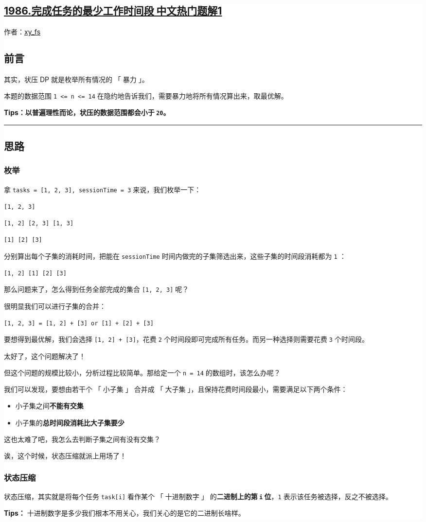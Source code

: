 ## [1986.完成任务的最少工作时间段 中文热门题解1](https://leetcode.cn/problems/minimum-number-of-work-sessions-to-finish-the-tasks/solutions/100000/zhuang-ya-dpshi-shi-hou-xue-xi-yi-xia-li-q4mk)

作者：[xy_fs](https://leetcode.cn/u/xy_fs)
## 前言

其实，状压 DP 就是枚举所有情况的 「 暴力 」。

本题的数据范围 `1 <= n <= 14` 在隐约地告诉我们，需要暴力地将所有情况算出来，取最优解。

**Tips：以普遍理性而论，状压的数据范围都会小于 `20`。**

-----

## 思路

### 枚举

拿 `tasks = [1, 2, 3], sessionTime = 3` 来说，我们枚举一下：

`[1, 2, 3]`

`[1, 2] [2, 3] [1, 3]`

`[1] [2] [3]`

分别算出每个子集的消耗时间，把能在 `sessionTime` 时间内做完的子集筛选出来，这些子集的时间段消耗都为 `1` ：

`[1, 2] [1] [2] [3]`

那么问题来了，怎么得到任务全部完成的集合 `[1, 2, 3]` 呢？

很明显我们可以进行子集的合并：

`[1, 2, 3] = [1, 2] + [3] or [1] + [2] + [3]`

要想得到最优解，我们会选择 `[1, 2] + [3]`，花费 `2` 个时间段即可完成所有任务。而另一种选择则需要花费 `3` 个时间段。

太好了，这个问题解决了！

但这个问题的规模比较小，分析过程比较简单。那给定一个 `n = 14` 的数组时，该怎么办呢？

我们可以发现，要想由若干个 「 小子集 」 合并成 「 大子集 」，且保持花费时间段最小，需要满足以下两个条件：

- 小子集之间**不能有交集**

- 小子集的**总时间段消耗比大子集要少**

这也太难了吧，我怎么去判断子集之间有没有交集？

诶，这个时候，状态压缩就派上用场了！

### 状态压缩

状态压缩，其实就是将每个任务 `task[i]` 看作某个 「 十进制数字 」 的**二进制上的第 `i` 位**，`1` 表示该任务被选择，反之不被选择。

**Tips：** 十进制数字是多少我们根本不用关心，我们关心的是它的二进制长啥样。
